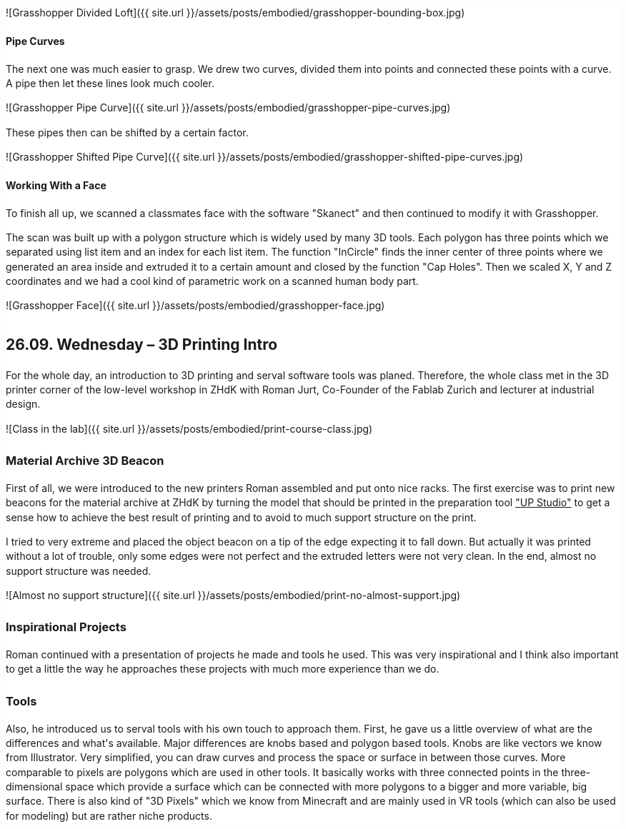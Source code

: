 ![Grasshopper Divided Loft]({{ site.url }}/assets/posts/embodied/grasshopper-bounding-box.jpg)

#### Pipe Curves
The next one was much easier to grasp. We drew two curves, divided them into points and connected these points with a curve. A pipe then let these lines look much cooler.

![Grasshopper Pipe Curve]({{ site.url }}/assets/posts/embodied/grasshopper-pipe-curves.jpg)

These pipes then can be shifted by a certain factor. 

![Grasshopper Shifted Pipe Curve]({{ site.url }}/assets/posts/embodied/grasshopper-shifted-pipe-curves.jpg)

#### Working With a Face
To finish all up, we scanned a classmates face with the software "Skanect" and then continued to modify it with Grasshopper.

The scan was built up with a polygon structure which is widely used by many 3D tools. Each polygon has three points which we separated using list item and an index for each list item. The function "InCircle" finds the inner center of three points where we generated an area inside and extruded it to a certain amount and closed by the function "Cap Holes". Then we scaled X, Y and Z coordinates and we had a cool kind of parametric work on a scanned human body part.

![Grasshopper Face]({{ site.url }}/assets/posts/embodied/grasshopper-face.jpg)

## 26.09. Wednesday – 3D Printing Intro

For the whole day, an introduction to 3D printing and serval software tools was planed. 
Therefore, the whole class met in the 3D printer corner of the low-level workshop in ZHdK with Roman Jurt, Co-Founder of the Fablab Zurich and lecturer at industrial design. 

![Class in the lab]({{ site.url }}/assets/posts/embodied/print-course-class.jpg)

### Material Archive 3D Beacon
First of all, we were introduced to the new printers Roman assembled and put onto nice racks. The first exercise was to print new beacons for the material archive at ZHdK by turning the model that should be printed in the preparation tool ["UP Studio"](https://itunes.apple.com/us/app/up-studio/id1119477741) to get a sense how to achieve the best result of printing and to avoid to much support structure on the print. 

I tried to very extreme and placed the object beacon on a tip of the edge expecting it to fall down. But actually it was printed without a lot of trouble, only some edges were not perfect and the extruded letters were not very clean. In the end, almost no support structure was needed.

![Almost no support structure]({{ site.url }}/assets/posts/embodied/print-no-almost-support.jpg)

### Inspirational Projects
Roman continued with a presentation of projects he made and tools he used. This was very inspirational and I think also important to get a little the way he approaches these projects with much more experience than we do.

### Tools
Also, he introduced us to serval tools with his own touch to approach them.
First, he gave us a little overview of what are the differences and what's available. Major differences are knobs based and polygon based tools. Knobs are like vectors we know from Illustrator. Very simplified, you can draw curves and process the space or surface in between those curves. More comparable to pixels are polygons which are used in other tools. It basically works with three connected points in the three-dimensional space which provide a surface which can be connected with more polygons to a bigger and more variable, big surface. There is also kind of "3D Pixels" which we know from Minecraft and are mainly used in VR tools (which can also be used for modeling) but are rather niche products.
